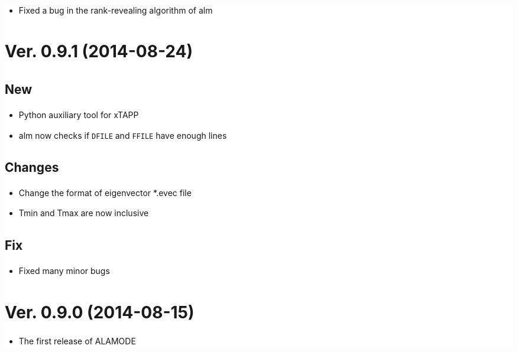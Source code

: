 - Fixed a bug in the rank-revealing algorithm of alm

# Ver. 0.9.1 (2014-08-24)

## New

- Python auxiliary tool for xTAPP

- alm now checks if ``DFILE`` and ``FFILE`` have enough lines

## Changes

- Change the format of eigenvector *.evec file

- Tmin and Tmax are now inclusive


## Fix

- Fixed many minor bugs

# Ver. 0.9.0 (2014-08-15)

-  The first release of ALAMODE
